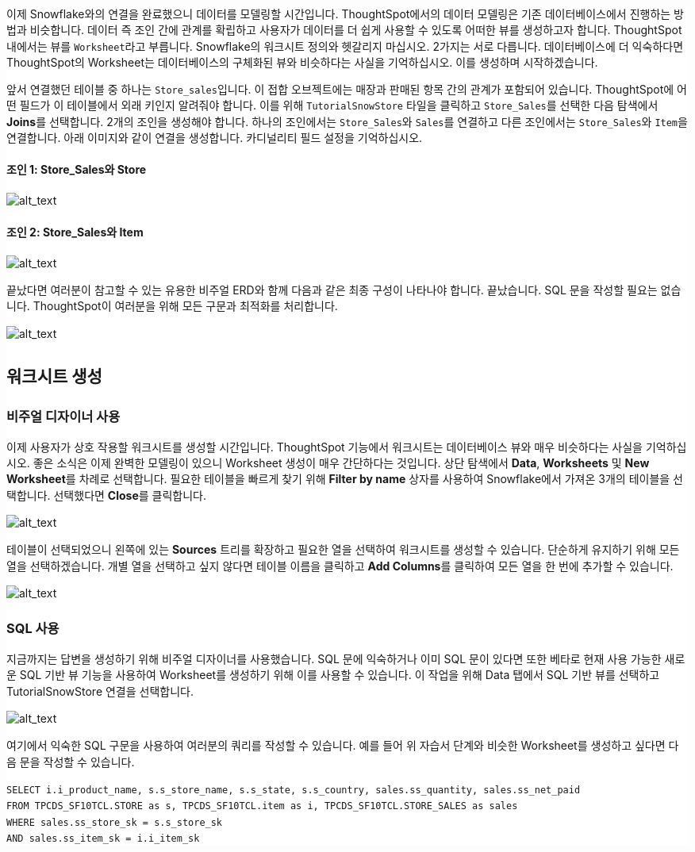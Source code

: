 이제 Snowflake와의 연결을 완료했으니 데이터를 모델링할 시간입니다. ThoughtSpot에서의 데이터 모델링은 기존 데이터베이스에서 진행하는 방법과 비슷합니다. 데이터 즉 조인 간에 관계를 확립하고 사용자가 데이터를 더 쉽게 사용할 수 있도록 어떠한 뷰를 생성하고자 합니다. ThoughtSpot 내에서는 뷰를 `Worksheet`라고 부릅니다. Snowflake의 워크시트 정의와 헷갈리지 마십시오. 2가지는 서로 다릅니다. 데이터베이스에 더 익숙하다면 ThoughtSpot의 Worksheet는 데이터베이스의 구체화된 뷰와 비슷하다는 사실을 기억하십시오. 이를 생성하며 시작하겠습니다.

앞서 연결했던 테이블 중 하나는 `Store_sales`입니다. 이 접합 오브젝트에는 매장과 판매된 항목 간의 관계가 포함되어 있습니다. ThoughtSpot에 어떤 필드가 이 테이블에서 외래 키인지 알려줘야 합니다. 이를 위해 `TutorialSnowStore` 타일을 클릭하고 `Store_Sales`를 선택한 다음 탐색에서 **Joins**를 선택합니다. 2개의 조인을 생성해야 합니다. 하나의 조인에서는 `Store_Sales`와 `Sales`를 연결하고 다른 조인에서는 `Store_Sales`와 `Item`을 연결합니다. 아래 이미지와 같이 연결을 생성합니다. 카디널리티 필드 설정을 기억하십시오.

#### 조인 1: Store_Sales와 Store

![alt_text](assets/image15.png)

#### 조인 2: Store_Sales와 Item

![alt_text](assets/image21.png)

끝났다면 여러분이 참고할 수 있는 유용한 비주얼 ERD와 함께 다음과 같은 최종 구성이 나타나야 합니다. 끝났습니다. SQL 문을 작성할 필요는 없습니다. ThoughtSpot이 여러분을 위해 모든 구문과 최적화를 처리합니다.

![alt_text](assets/image16.png)

## 워크시트 생성

### 비주얼 디자이너 사용

이제 사용자가 상호 작용할 워크시트를 생성할 시간입니다. ThoughtSpot 기능에서 워크시트는 데이터베이스 뷰와 매우 비슷하다는 사실을 기억하십시오. 좋은 소식은 이제 완벽한 모델링이 있으니 Worksheet 생성이 매우 간단하다는 것입니다. 상단 탐색에서 **Data**, **Worksheets** 및 **New Worksheet**를 차례로 선택합니다. 필요한 테이블을 빠르게 찾기 위해 **Filter by name** 상자를 사용하여 Snowflake에서 가져온 3개의 테이블을 선택합니다. 선택했다면 **Close**를 클릭합니다.

![alt_text](assets/image1.png)

테이블이 선택되었으니 왼쪽에 있는 **Sources** 트리를 확장하고 필요한 열을 선택하여 워크시트를 생성할 수 있습니다. 단순하게 유지하기 위해 모든 열을 선택하겠습니다. 개별 열을 선택하고 싶지 않다면 테이블 이름을 클릭하고 **Add Columns**를 클릭하여 모든 열을 한 번에 추가할 수 있습니다.

![alt_text](assets/image12.gif)

### SQL 사용

지금까지는 답변을 생성하기 위해 비주얼 디자이너를 사용했습니다. SQL 문에 익숙하거나 이미 SQL 문이 있다면 또한 베타로 현재 사용 가능한 새로운 SQL 기반 뷰 기능을 사용하여 Worksheet를 생성하기 위해 이를 사용할 수 있습니다. 이 작업을 위해 Data 탭에서 SQL 기반 뷰를 선택하고 TutorialSnowStore 연결을 선택합니다.

![alt_text](assets/image6.png)

여기에서 익숙한 SQL 구문을 사용하여 여러분의 쿼리를 작성할 수 있습니다. 예를 들어 위 자습서 단계와 비슷한 Worksheet를 생성하고 싶다면 다음 문을 작성할 수 있습니다.

```
SELECT i.i_product_name, s.s_store_name, s.s_state, s.s_country, sales.ss_quantity, sales.ss_net_paid
FROM TPCDS_SF10TCL.STORE as s, TPCDS_SF10TCL.item as i, TPCDS_SF10TCL.STORE_SALES as sales
WHERE sales.ss_store_sk = s.s_store_sk
AND sales.ss_item_sk = i.i_item_sk
```
